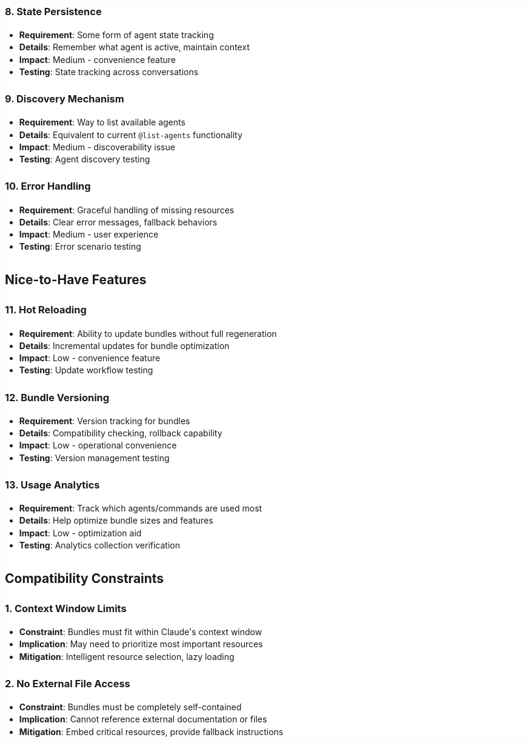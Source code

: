 ### 8. State Persistence
- **Requirement**: Some form of agent state tracking
- **Details**: Remember what agent is active, maintain context
- **Impact**: Medium - convenience feature
- **Testing**: State tracking across conversations

### 9. Discovery Mechanism
- **Requirement**: Way to list available agents
- **Details**: Equivalent to current `@list-agents` functionality
- **Impact**: Medium - discoverability issue
- **Testing**: Agent discovery testing

### 10. Error Handling
- **Requirement**: Graceful handling of missing resources
- **Details**: Clear error messages, fallback behaviors
- **Impact**: Medium - user experience
- **Testing**: Error scenario testing

## Nice-to-Have Features

### 11. Hot Reloading
- **Requirement**: Ability to update bundles without full regeneration
- **Details**: Incremental updates for bundle optimization
- **Impact**: Low - convenience feature
- **Testing**: Update workflow testing

### 12. Bundle Versioning
- **Requirement**: Version tracking for bundles
- **Details**: Compatibility checking, rollback capability
- **Impact**: Low - operational convenience
- **Testing**: Version management testing

### 13. Usage Analytics
- **Requirement**: Track which agents/commands are used most
- **Details**: Help optimize bundle sizes and features
- **Impact**: Low - optimization aid
- **Testing**: Analytics collection verification

## Compatibility Constraints

### 1. Context Window Limits
- **Constraint**: Bundles must fit within Claude's context window
- **Implication**: May need to prioritize most important resources
- **Mitigation**: Intelligent resource selection, lazy loading

### 2. No External File Access
- **Constraint**: Bundles must be completely self-contained
- **Implication**: Cannot reference external documentation or files
- **Mitigation**: Embed critical resources, provide fallback instructions
